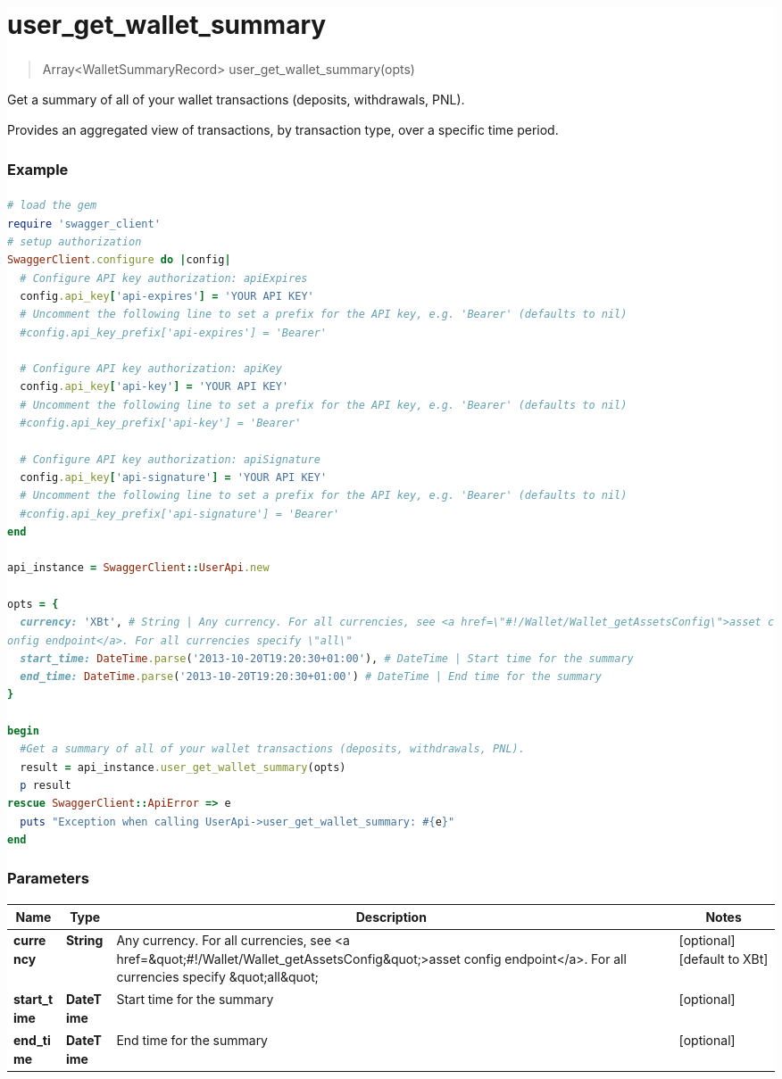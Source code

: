 
# **user_get_wallet_summary**
> Array&lt;WalletSummaryRecord&gt; user_get_wallet_summary(opts)

Get a summary of all of your wallet transactions (deposits, withdrawals, PNL).

Provides an aggregated view of transactions, by transaction type, over a specific time period.

### Example
```ruby
# load the gem
require 'swagger_client'
# setup authorization
SwaggerClient.configure do |config|
  # Configure API key authorization: apiExpires
  config.api_key['api-expires'] = 'YOUR API KEY'
  # Uncomment the following line to set a prefix for the API key, e.g. 'Bearer' (defaults to nil)
  #config.api_key_prefix['api-expires'] = 'Bearer'

  # Configure API key authorization: apiKey
  config.api_key['api-key'] = 'YOUR API KEY'
  # Uncomment the following line to set a prefix for the API key, e.g. 'Bearer' (defaults to nil)
  #config.api_key_prefix['api-key'] = 'Bearer'

  # Configure API key authorization: apiSignature
  config.api_key['api-signature'] = 'YOUR API KEY'
  # Uncomment the following line to set a prefix for the API key, e.g. 'Bearer' (defaults to nil)
  #config.api_key_prefix['api-signature'] = 'Bearer'
end

api_instance = SwaggerClient::UserApi.new

opts = { 
  currency: 'XBt', # String | Any currency. For all currencies, see <a href=\"#!/Wallet/Wallet_getAssetsConfig\">asset config endpoint</a>. For all currencies specify \"all\"
  start_time: DateTime.parse('2013-10-20T19:20:30+01:00'), # DateTime | Start time for the summary
  end_time: DateTime.parse('2013-10-20T19:20:30+01:00') # DateTime | End time for the summary
}

begin
  #Get a summary of all of your wallet transactions (deposits, withdrawals, PNL).
  result = api_instance.user_get_wallet_summary(opts)
  p result
rescue SwaggerClient::ApiError => e
  puts "Exception when calling UserApi->user_get_wallet_summary: #{e}"
end
```

### Parameters

Name | Type | Description  | Notes
------------- | ------------- | ------------- | -------------
 **currency** | **String**| Any currency. For all currencies, see &lt;a href&#x3D;\&quot;#!/Wallet/Wallet_getAssetsConfig\&quot;&gt;asset config endpoint&lt;/a&gt;. For all currencies specify \&quot;all\&quot; | [optional] [default to XBt]
 **start_time** | **DateTime**| Start time for the summary | [optional] 
 **end_time** | **DateTime**| End time for the summary | [optional] 
